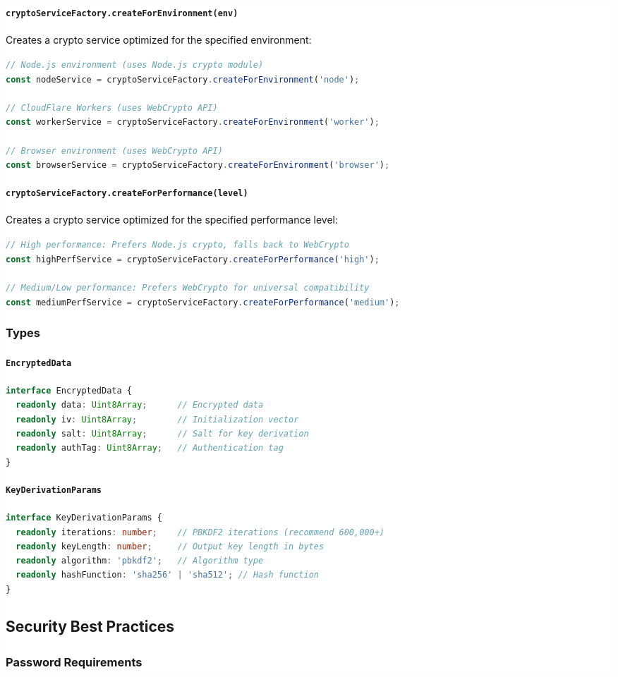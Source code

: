 #### `cryptoServiceFactory.createForEnvironment(env)`

Creates a crypto service optimized for the specified environment:

```typescript
// Node.js environment (uses Node.js crypto module)
const nodeService = cryptoServiceFactory.createForEnvironment('node');

// CloudFlare Workers (uses WebCrypto API)
const workerService = cryptoServiceFactory.createForEnvironment('worker');

// Browser environment (uses WebCrypto API)
const browserService = cryptoServiceFactory.createForEnvironment('browser');
```

#### `cryptoServiceFactory.createForPerformance(level)`

Creates a crypto service optimized for the specified performance level:

```typescript
// High performance: Prefers Node.js crypto, falls back to WebCrypto
const highPerfService = cryptoServiceFactory.createForPerformance('high');

// Medium/Low performance: Prefers WebCrypto for universal compatibility
const mediumPerfService = cryptoServiceFactory.createForPerformance('medium');
```

### Types

#### `EncryptedData`

```typescript
interface EncryptedData {
  readonly data: Uint8Array;      // Encrypted data
  readonly iv: Uint8Array;        // Initialization vector
  readonly salt: Uint8Array;      // Salt for key derivation
  readonly authTag: Uint8Array;   // Authentication tag
}
```

#### `KeyDerivationParams`

```typescript
interface KeyDerivationParams {
  readonly iterations: number;    // PBKDF2 iterations (recommend 600,000+)
  readonly keyLength: number;     // Output key length in bytes
  readonly algorithm: 'pbkdf2';   // Algorithm type
  readonly hashFunction: 'sha256' | 'sha512'; // Hash function
}
```

## Security Best Practices

### Password Requirements
